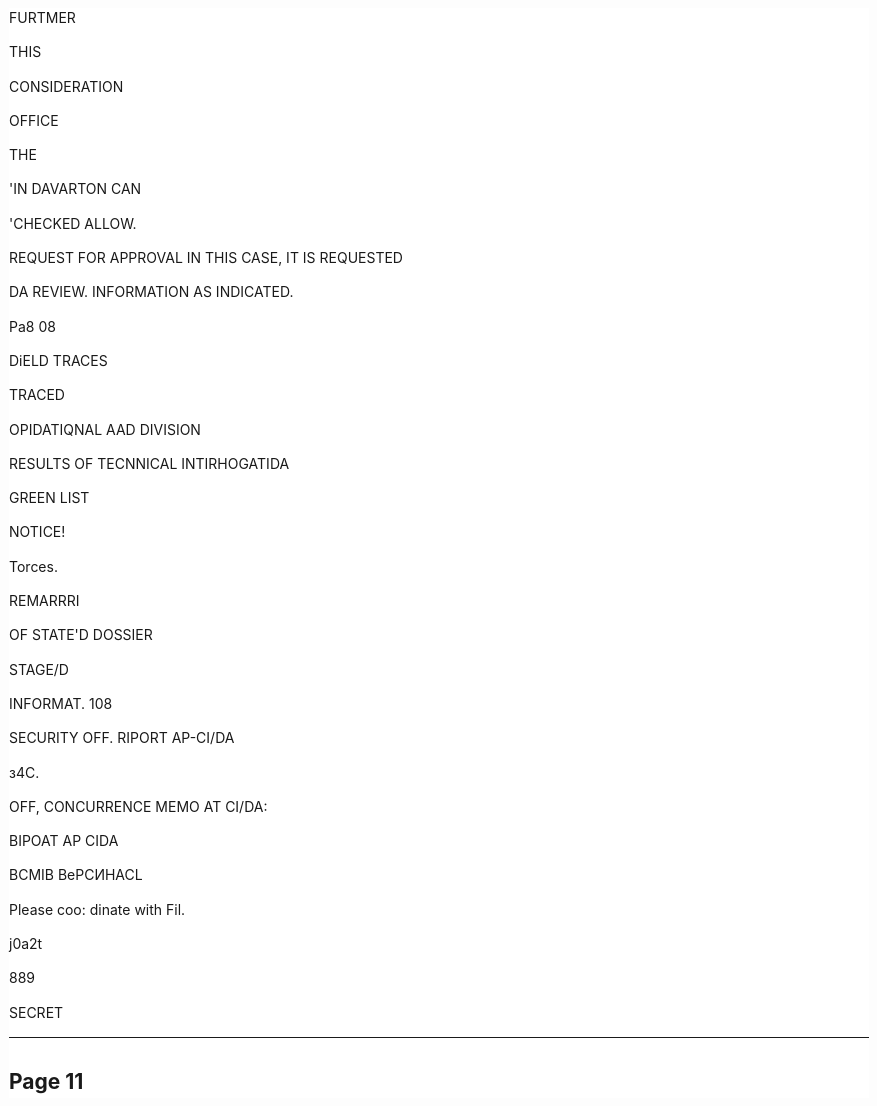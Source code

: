 FURTMER

THIS

CONSIDERATION

OFFICE

THE

'IN DAVARTON CAN

'CHECKED ALLOW.

REQUEST FOR APPROVAL IN THIS CASE, IT IS REQUESTED

DA REVIEW. INFORMATION AS INDICATED.

Pа8 08

DiELD TRACES

TRACED

OPIDATIQNAL AAD DIVISION

RESULTS OF TECNNICAL INTIRHOGATIDA

GREEN LIST

NOTICE!

Torces.

REMARRRI

OF STATE'D DOSSIER

STAGE/D

INFORMAT. 108

SECURITY OFF. RIPORT AP-CI/DA

з4C.

OFF, CONCURRENCE MEMO AT CI/DA:

BIPOAT AP CIDA

ВСМІВ ВеРСИНАСL

Please coo: dinate with Fil.

j0a2t

889

SECRET

---

## Page 11
